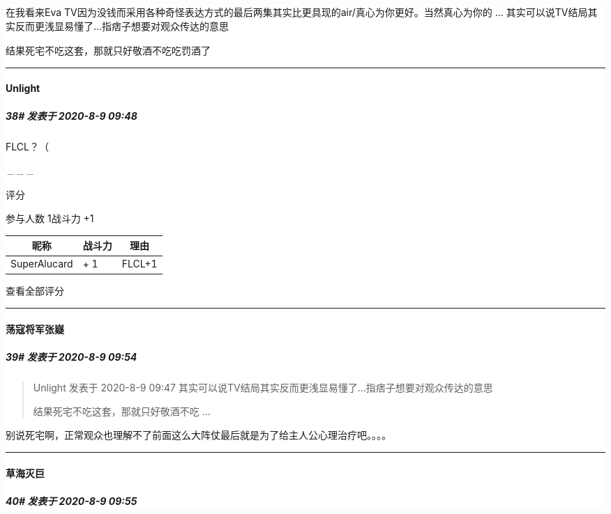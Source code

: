 在我看来Eva TV因为没钱而采用各种奇怪表达方式的最后两集其实比更具现的air/真心为你更好。当然真心为你的 ...</blockquote>
其实可以说TV结局其实反而更浅显易懂了…指痞子想要对观众传达的意思

结果死宅不吃这套，那就只好敬酒不吃吃罚酒了







*****

####  Unlight  
##### 38#       发表于 2020-8-9 09:48




FLCL？（



﹍﹍﹍

评分





 参与人数 1战斗力 +1

|昵称|战斗力|理由|
|----|---|---|
| SuperAlucard| + 1|FLCL+1|



查看全部评分






*****

####  荡寇将军张嶷  
##### 39#       发表于 2020-8-9 09:54



<blockquote>Unlight 发表于 2020-8-9 09:47
其实可以说TV结局其实反而更浅显易懂了…指痞子想要对观众传达的意思

结果死宅不吃这套，那就只好敬酒不吃 ...</blockquote>
别说死宅啊，正常观众也理解不了前面这么大阵仗最后就是为了给主人公心理治疗吧。。。。







*****

####  草海灭巨  
##### 40#       发表于 2020-8-9 09:55
